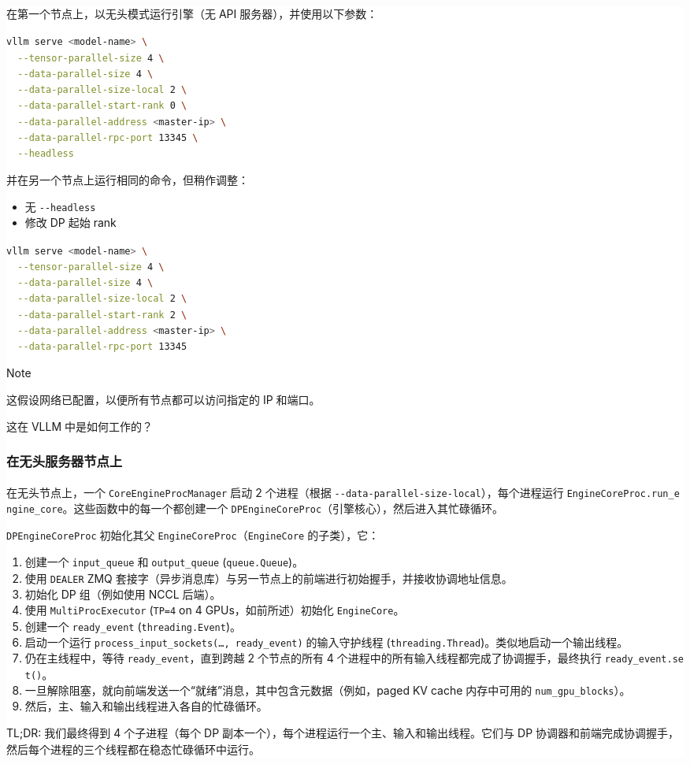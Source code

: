 在第一个节点上，以无头模式运行引擎（无 API 服务器），并使用以下参数：

```bash
vllm serve <model-name> \
  --tensor-parallel-size 4 \
  --data-parallel-size 4 \
  --data-parallel-size-local 2 \
  --data-parallel-start-rank 0 \
  --data-parallel-address <master-ip> \
  --data-parallel-rpc-port 13345 \
  --headless
```

并在另一个节点上运行相同的命令，但稍作调整：

- 无 `--headless`
- 修改 DP 起始 rank

```bash
vllm serve <model-name> \
  --tensor-parallel-size 4 \
  --data-parallel-size 4 \
  --data-parallel-size-local 2 \
  --data-parallel-start-rank 2 \
  --data-parallel-address <master-ip> \
  --data-parallel-rpc-port 13345
```

> [!NOTE]
> 这假设网络已配置，以便所有节点都可以访问指定的 IP 和端口。

这在 VLLM 中是如何工作的？

### 在无头服务器节点上

在无头节点上，一个 `CoreEngineProcManager` 启动 2 个进程（根据 `--data-parallel-size-local`），每个进程运行 `EngineCoreProc.run_engine_core`。这些函数中的每一个都创建一个 `DPEngineCoreProc`（引擎核心），然后进入其忙碌循环。

`DPEngineCoreProc` 初始化其父 `EngineCoreProc`（`EngineCore` 的子类），它：

1. 创建一个 `input_queue` 和 `output_queue` (`queue.Queue`)。
2. 使用 `DEALER` ZMQ 套接字（异步消息库）与另一节点上的前端进行初始握手，并接收协调地址信息。
3. 初始化 DP 组（例如使用 NCCL 后端）。
4. 使用 `MultiProcExecutor` (`TP=4` on 4 GPUs，如前所述）初始化 `EngineCore`。
5. 创建一个 `ready_event` (`threading.Event`)。
6. 启动一个运行 `process_input_sockets(…, ready_event)` 的输入守护线程 (`threading.Thread`)。类似地启动一个输出线程。
7. 仍在主线程中，等待 `ready_event`，直到跨越 2 个节点的所有 4 个进程中的所有输入线程都完成了协调握手，最终执行 `ready_event.set()`。
8. 一旦解除阻塞，就向前端发送一个“就绪”消息，其中包含元数据（例如，paged KV cache 内存中可用的 `num_gpu_blocks`）。
9. 然后，主、输入和输出线程进入各自的忙碌循环。

TL;DR: 我们最终得到 4 个子进程（每个 DP 副本一个），每个进程运行一个主、输入和输出线程。它们与 DP 协调器和前端完成协调握手，然后每个进程的三个线程都在稳态忙碌循环中运行。
